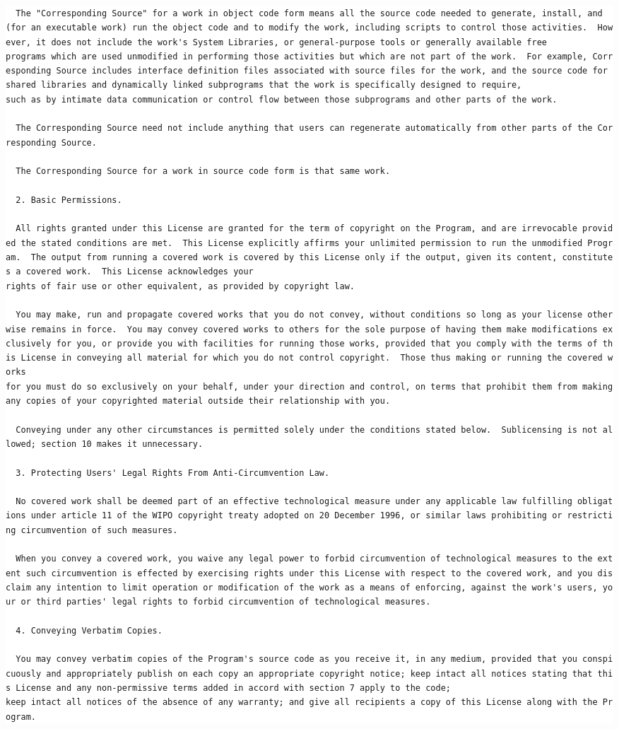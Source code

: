 	  The "Corresponding Source" for a work in object code form means all the source code needed to generate, install, and (for an executable work) run the object code and to modify the work, including scripts to control those activities.  However, it does not include the work's System Libraries, or general-purpose tools or generally available free
	programs which are used unmodified in performing those activities but which are not part of the work.  For example, Corresponding Source includes interface definition files associated with source files for the work, and the source code for shared libraries and dynamically linked subprograms that the work is specifically designed to require,
	such as by intimate data communication or control flow between those subprograms and other parts of the work.

	  The Corresponding Source need not include anything that users can regenerate automatically from other parts of the Corresponding Source.

	  The Corresponding Source for a work in source code form is that same work.

	  2. Basic Permissions.

	  All rights granted under this License are granted for the term of copyright on the Program, and are irrevocable provided the stated conditions are met.  This License explicitly affirms your unlimited permission to run the unmodified Program.  The output from running a covered work is covered by this License only if the output, given its content, constitutes a covered work.  This License acknowledges your
	rights of fair use or other equivalent, as provided by copyright law.

	  You may make, run and propagate covered works that you do not convey, without conditions so long as your license otherwise remains in force.  You may convey covered works to others for the sole purpose of having them make modifications exclusively for you, or provide you with facilities for running those works, provided that you comply with the terms of this License in conveying all material for which you do not control copyright.  Those thus making or running the covered works
	for you must do so exclusively on your behalf, under your direction and control, on terms that prohibit them from making any copies of your copyrighted material outside their relationship with you.

	  Conveying under any other circumstances is permitted solely under the conditions stated below.  Sublicensing is not allowed; section 10 makes it unnecessary.

	  3. Protecting Users' Legal Rights From Anti-Circumvention Law.

	  No covered work shall be deemed part of an effective technological measure under any applicable law fulfilling obligations under article 11 of the WIPO copyright treaty adopted on 20 December 1996, or similar laws prohibiting or restricting circumvention of such measures.

	  When you convey a covered work, you waive any legal power to forbid circumvention of technological measures to the extent such circumvention is effected by exercising rights under this License with respect to the covered work, and you disclaim any intention to limit operation or modification of the work as a means of enforcing, against the work's users, your or third parties' legal rights to forbid circumvention of technological measures.

	  4. Conveying Verbatim Copies.

	  You may convey verbatim copies of the Program's source code as you receive it, in any medium, provided that you conspicuously and appropriately publish on each copy an appropriate copyright notice; keep intact all notices stating that this License and any non-permissive terms added in accord with section 7 apply to the code;
	keep intact all notices of the absence of any warranty; and give all recipients a copy of this License along with the Program.
